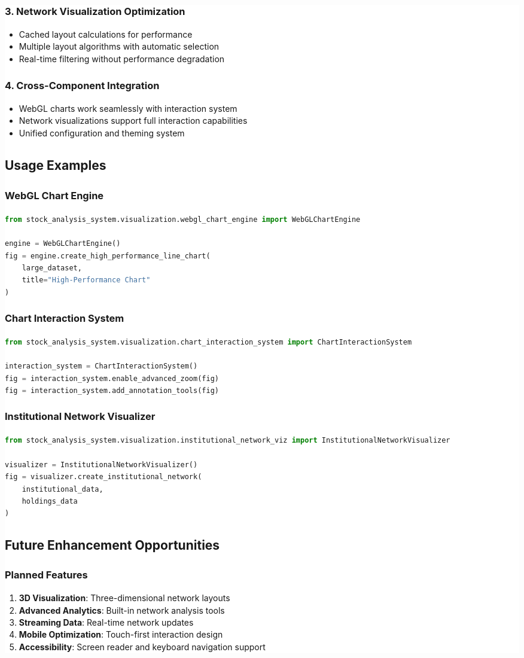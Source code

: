 ### 3. Network Visualization Optimization
- Cached layout calculations for performance
- Multiple layout algorithms with automatic selection
- Real-time filtering without performance degradation

### 4. Cross-Component Integration
- WebGL charts work seamlessly with interaction system
- Network visualizations support full interaction capabilities
- Unified configuration and theming system

## Usage Examples

### WebGL Chart Engine
```python
from stock_analysis_system.visualization.webgl_chart_engine import WebGLChartEngine

engine = WebGLChartEngine()
fig = engine.create_high_performance_line_chart(
    large_dataset,
    title="High-Performance Chart"
)
```

### Chart Interaction System
```python
from stock_analysis_system.visualization.chart_interaction_system import ChartInteractionSystem

interaction_system = ChartInteractionSystem()
fig = interaction_system.enable_advanced_zoom(fig)
fig = interaction_system.add_annotation_tools(fig)
```

### Institutional Network Visualizer
```python
from stock_analysis_system.visualization.institutional_network_viz import InstitutionalNetworkVisualizer

visualizer = InstitutionalNetworkVisualizer()
fig = visualizer.create_institutional_network(
    institutional_data,
    holdings_data
)
```

## Future Enhancement Opportunities

### Planned Features
1. **3D Visualization**: Three-dimensional network layouts
2. **Advanced Analytics**: Built-in network analysis tools
3. **Streaming Data**: Real-time network updates
4. **Mobile Optimization**: Touch-first interaction design
5. **Accessibility**: Screen reader and keyboard navigation support
